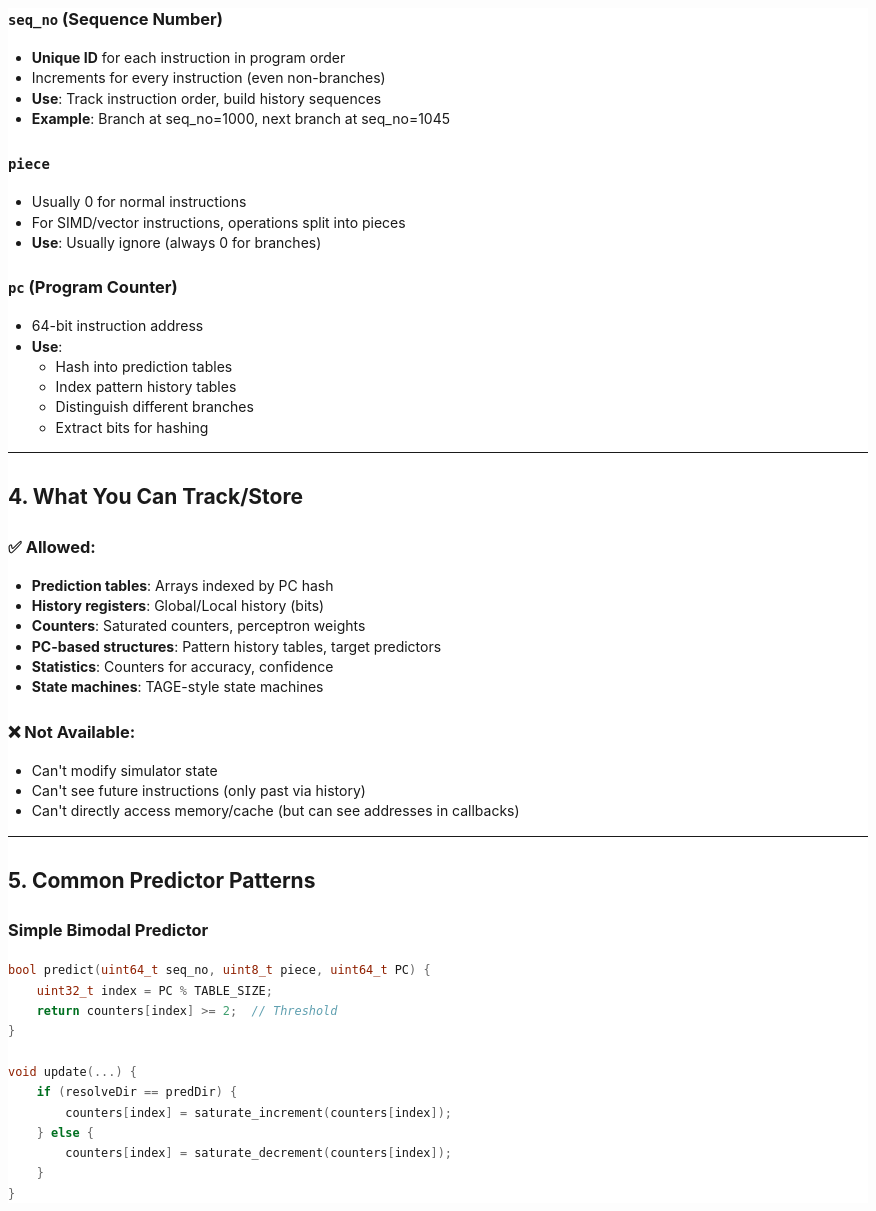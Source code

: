 ### `seq_no` (Sequence Number)
- **Unique ID** for each instruction in program order
- Increments for every instruction (even non-branches)
- **Use**: Track instruction order, build history sequences
- **Example**: Branch at seq_no=1000, next branch at seq_no=1045

### `piece`
- Usually 0 for normal instructions
- For SIMD/vector instructions, operations split into pieces
- **Use**: Usually ignore (always 0 for branches)

### `pc` (Program Counter)
- 64-bit instruction address
- **Use**: 
  - Hash into prediction tables
  - Index pattern history tables
  - Distinguish different branches
  - Extract bits for hashing

---

## 4. What You Can Track/Store

### ✅ Allowed:
- **Prediction tables**: Arrays indexed by PC hash
- **History registers**: Global/Local history (bits)
- **Counters**: Saturated counters, perceptron weights
- **PC-based structures**: Pattern history tables, target predictors
- **Statistics**: Counters for accuracy, confidence
- **State machines**: TAGE-style state machines

### ❌ Not Available:
- Can't modify simulator state
- Can't see future instructions (only past via history)
- Can't directly access memory/cache (but can see addresses in callbacks)

---

## 5. Common Predictor Patterns

### Simple Bimodal Predictor
```cpp
bool predict(uint64_t seq_no, uint8_t piece, uint64_t PC) {
    uint32_t index = PC % TABLE_SIZE;
    return counters[index] >= 2;  // Threshold
}

void update(...) {
    if (resolveDir == predDir) {
        counters[index] = saturate_increment(counters[index]);
    } else {
        counters[index] = saturate_decrement(counters[index]);
    }
}
```

